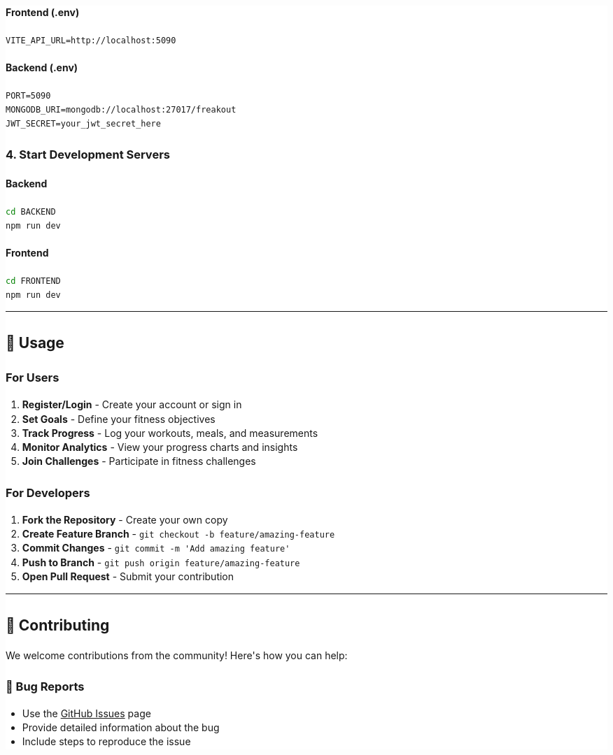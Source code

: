 #### Frontend (.env)
```env
VITE_API_URL=http://localhost:5090
```

#### Backend (.env)
```env
PORT=5090
MONGODB_URI=mongodb://localhost:27017/freakout
JWT_SECRET=your_jwt_secret_here
```

### 4. Start Development Servers

#### Backend
```bash
cd BACKEND
npm run dev
```

#### Frontend
```bash
cd FRONTEND
npm run dev
```

---

## 🎯 Usage

### For Users
1. **Register/Login** - Create your account or sign in
2. **Set Goals** - Define your fitness objectives
3. **Track Progress** - Log your workouts, meals, and measurements
4. **Monitor Analytics** - View your progress charts and insights
5. **Join Challenges** - Participate in fitness challenges

### For Developers
1. **Fork the Repository** - Create your own copy
2. **Create Feature Branch** - `git checkout -b feature/amazing-feature`
3. **Commit Changes** - `git commit -m 'Add amazing feature'`
4. **Push to Branch** - `git push origin feature/amazing-feature`
5. **Open Pull Request** - Submit your contribution

---

## 🤝 Contributing

We welcome contributions from the community! Here's how you can help:

### 🐛 Bug Reports
- Use the [GitHub Issues](https://github.com/yourusername/freakout/issues) page
- Provide detailed information about the bug
- Include steps to reproduce the issue

